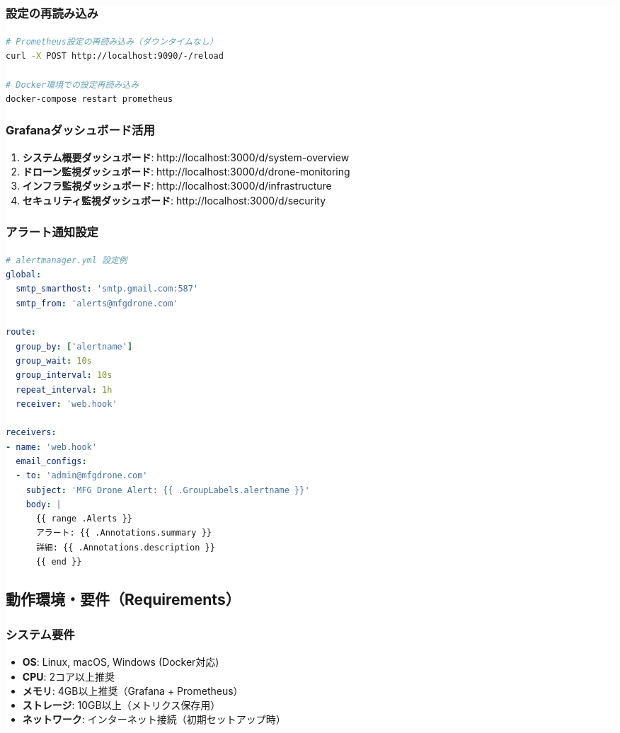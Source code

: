 ### 設定の再読み込み

```bash
# Prometheus設定の再読み込み（ダウンタイムなし）
curl -X POST http://localhost:9090/-/reload

# Docker環境での設定再読み込み
docker-compose restart prometheus
```

### Grafanaダッシュボード活用

1. **システム概要ダッシュボード**: http://localhost:3000/d/system-overview
2. **ドローン監視ダッシュボード**: http://localhost:3000/d/drone-monitoring
3. **インフラ監視ダッシュボード**: http://localhost:3000/d/infrastructure
4. **セキュリティ監視ダッシュボード**: http://localhost:3000/d/security

### アラート通知設定

```yaml
# alertmanager.yml 設定例
global:
  smtp_smarthost: 'smtp.gmail.com:587'
  smtp_from: 'alerts@mfgdrone.com'

route:
  group_by: ['alertname']
  group_wait: 10s
  group_interval: 10s
  repeat_interval: 1h
  receiver: 'web.hook'

receivers:
- name: 'web.hook'
  email_configs:
  - to: 'admin@mfgdrone.com'
    subject: 'MFG Drone Alert: {{ .GroupLabels.alertname }}'
    body: |
      {{ range .Alerts }}
      アラート: {{ .Annotations.summary }}
      詳細: {{ .Annotations.description }}
      {{ end }}
```

## 動作環境・要件（Requirements）

### システム要件

- **OS**: Linux, macOS, Windows (Docker対応)
- **CPU**: 2コア以上推奨
- **メモリ**: 4GB以上推奨（Grafana + Prometheus）
- **ストレージ**: 10GB以上（メトリクス保存用）
- **ネットワーク**: インターネット接続（初期セットアップ時）

